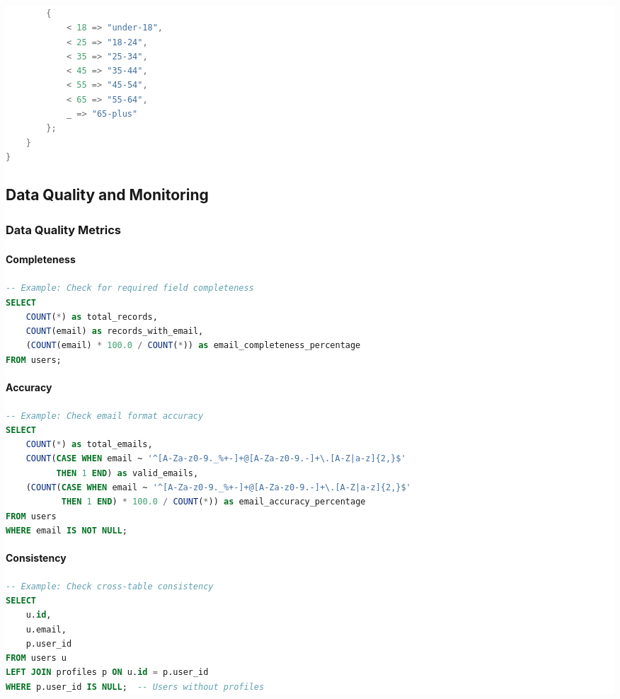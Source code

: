 ```csharp
        {
            < 18 => "under-18",
            < 25 => "18-24",
            < 35 => "25-34",
            < 45 => "35-44",
            < 55 => "45-54",
            < 65 => "55-64",
            _ => "65-plus"
        };
    }
}
```

## Data Quality and Monitoring

### Data Quality Metrics

#### Completeness

```sql
-- Example: Check for required field completeness
SELECT 
    COUNT(*) as total_records,
    COUNT(email) as records_with_email,
    (COUNT(email) * 100.0 / COUNT(*)) as email_completeness_percentage
FROM users;
```

#### Accuracy

```sql
-- Example: Check email format accuracy
SELECT 
    COUNT(*) as total_emails,
    COUNT(CASE WHEN email ~ '^[A-Za-z0-9._%+-]+@[A-Za-z0-9.-]+\.[A-Z|a-z]{2,}$' 
          THEN 1 END) as valid_emails,
    (COUNT(CASE WHEN email ~ '^[A-Za-z0-9._%+-]+@[A-Za-z0-9.-]+\.[A-Z|a-z]{2,}$' 
           THEN 1 END) * 100.0 / COUNT(*)) as email_accuracy_percentage
FROM users 
WHERE email IS NOT NULL;
```

#### Consistency

```sql
-- Example: Check cross-table consistency
SELECT 
    u.id,
    u.email,
    p.user_id
FROM users u
LEFT JOIN profiles p ON u.id = p.user_id
WHERE p.user_id IS NULL;  -- Users without profiles
```
